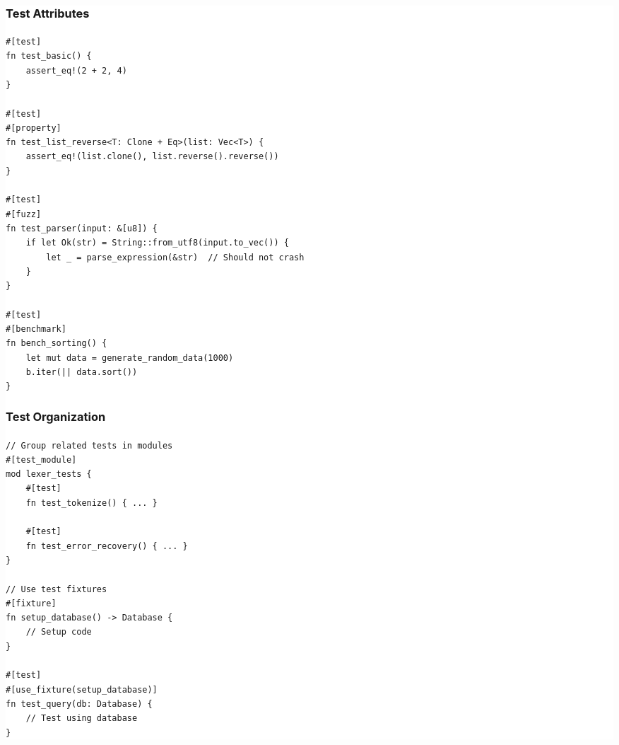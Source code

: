 ### Test Attributes
```seoggi
#[test]
fn test_basic() {
    assert_eq!(2 + 2, 4)
}

#[test]
#[property]
fn test_list_reverse<T: Clone + Eq>(list: Vec<T>) {
    assert_eq!(list.clone(), list.reverse().reverse())
}

#[test]
#[fuzz]
fn test_parser(input: &[u8]) {
    if let Ok(str) = String::from_utf8(input.to_vec()) {
        let _ = parse_expression(&str)  // Should not crash
    }
}

#[test]
#[benchmark]
fn bench_sorting() {
    let mut data = generate_random_data(1000)
    b.iter(|| data.sort())
}
```

### Test Organization
```seoggi
// Group related tests in modules
#[test_module]
mod lexer_tests {
    #[test]
    fn test_tokenize() { ... }
    
    #[test]
    fn test_error_recovery() { ... }
}

// Use test fixtures
#[fixture]
fn setup_database() -> Database {
    // Setup code
}

#[test]
#[use_fixture(setup_database)]
fn test_query(db: Database) {
    // Test using database
}
```

